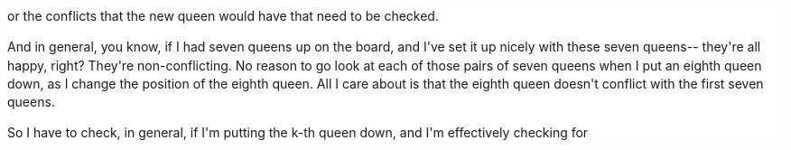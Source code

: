   <span m='980680'>or</span> <span m='980830'>the</span> <span m='980920'>conflicts</span>
  <span m='981430'>that</span> <span m='981550'>the</span> <span m='981640'>new</span>
  <span m='981850'>queen</span> <span m='982210'>would</span> <span m='982360'>have</span>
  <span m='982780'>that</span> <span m='982930'>need</span> <span m='983080'>to</span>
  <span m='983200'>be</span> <span m='983290'>checked.</span> </p><p><span m='984460'>And</span>
  <span m='984700'>in</span> <span m='984880'>general,</span> <span m='985450'>you</span>
  <span m='985570'>know,</span> <span m='986080'>if</span> <span m='986320'>I</span>
  <span m='986380'>had</span> <span m='986620'>seven</span> <span m='987010'>queens</span>
  <span m='987430'>up</span> <span m='987640'>on</span> <span m='987760'>the</span>
  <span m='987850'>board,</span> <span m='988630'>and</span> <span m='988810'>I've</span>
  <span m='989230'>set</span> <span m='989440'>it</span> <span m='989560'>up</span>
  <span m='989830'>nicely</span> <span m='990370'>with</span> <span m='990520'>these</span>
  <span m='990670'>seven</span> <span m='990970'>queens--</span> <span m='991420'>they're</span>
  <span m='991570'>all</span> <span m='991780'>happy,</span> <span m='992350'>right?</span>
  <span m='993070'>They're</span> <span m='993460'>non-conflicting.</span> <span m='995080'>No</span>
  <span m='995320'>reason</span> <span m='995590'>to</span> <span m='995680'>go</span>
  <span m='995920'>look</span> <span m='996220'>at</span> <span m='996880'>each</span>
  <span m='997150'>of</span> <span m='997240'>those</span> <span m='998230'>pairs</span>
  <span m='998680'>of</span> <span m='998800'>seven</span> <span m='999310'>queens</span>
  <span m='1000210'>when</span> <span m='1000330'>I</span> <span m='1000420'>put</span>
  <span m='1000570'>an</span> <span m='1000690'>eighth</span> <span m='1000900'>queen</span>
  <span m='1001200'>down,</span> <span m='1001560'>as</span> <span m='1001710'>I</span>
  <span m='1001800'>change</span> <span m='1002160'>the</span> <span m='1002220'>position</span>
  <span m='1002610'>of</span> <span m='1002700'>the</span> <span m='1002790'>eighth</span>
  <span m='1003000'>queen.</span> <span m='1003870'>All</span> <span m='1004140'>I</span>
  <span m='1004230'>care</span> <span m='1004500'>about</span> <span m='1004830'>is</span>
  <span m='1005340'>that</span> <span m='1005440'>the</span> <span m='1005520'>eighth</span>
  <span m='1005760'>queen</span> <span m='1006810'>doesn't</span> <span m='1007350'>conflict</span>
  <span m='1007740'>with</span> <span m='1007890'>the</span> <span m='1007980'>first</span>
  <span m='1008430'>seven</span> <span m='1008790'>queens.</span> </p><p><span m='1009420'>So</span>
  <span m='1009630'>I</span> <span m='1009660'>have</span> <span m='1009840'>to</span>
  <span m='1009930'>check,</span> <span m='1010650'>in</span> <span m='1010800'>general,</span>
  <span m='1011340'>if</span> <span m='1011490'>I'm</span> <span m='1011580'>putting</span>
  <span m='1012300'>the</span> <span m='1012420'>k-th</span> <span m='1012720'>queen</span>
  <span m='1013050'>down,</span> <span m='1013880'>and</span> <span m='1014200'>I'm</span>
  <span m='1014370'>effectively</span> <span m='1014880'>checking</span> <span m='1015360'>for</span>
